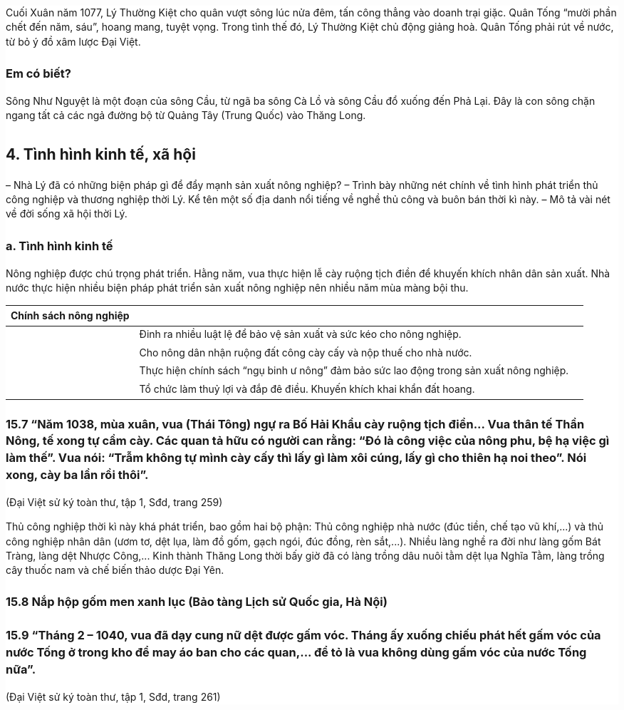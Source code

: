 Cuối Xuân năm 1077, Lý Thường Kiệt cho quân vượt sông lúc nửa đêm, tấn công thẳng vào doanh trại giặc. Quân Tống “mười phần chết đến năm, sáu”, hoang mang, tuyệt vọng. Trong tình thế đó, Lý Thường Kiệt chủ động giảng hoà. Quân Tống phải rút về nước, từ bỏ ý đồ xâm lược Đại Việt.

### Em có biết?

Sông Như Nguyệt là một đoạn của sông Cầu, từ ngã ba sông Cà Lồ và sông Cầu đổ xuống đến Phả Lại. Đây là con sông chặn ngang tất cả các ngả đường bộ từ Quảng Tây (Trung Quốc) vào Thăng Long.

## 4. Tình hình kinh tế, xã hội

– Nhà Lý đã có những biện pháp gì để đẩy mạnh sản xuất nông nghiệp?
– Trình bày những nét chính về tình hình phát triển thủ công nghiệp và thương nghiệp thời Lý. Kể tên một số địa danh nổi tiếng về nghề thủ công và buôn bán thời kì này.
– Mô tả vài nét về đời sống xã hội thời Lý.

### a. Tình hình kinh tế

Nông nghiệp được chú trọng phát triển. Hằng năm, vua thực hiện lễ cày ruộng tịch điền để khuyến khích nhân dân sản xuất. Nhà nước thực hiện nhiều biện pháp phát triển sản xuất nông nghiệp nên nhiều năm mùa màng bội thu.

| **Chính sách nông nghiệp** | | |
| :------------------------- | :---------------------------------------------- | :-------------------------------------------------------------- |
|                            | Đinh ra nhiều luật lệ để bảo vệ sản xuất và sức kéo cho nông nghiệp. |                                                                 |
|                            | Cho nông dân nhận ruộng đất công cày cấy và nộp thuế cho nhà nước. |                                                                 |
|                            | Thực hiện chính sách “ngụ binh ư nông” đảm bảo sức lao động trong sản xuất nông nghiệp. |                                                                 |
|                            | Tổ chức làm thuỷ lợi và đắp đê điều. Khuyến khích khai khẩn đất hoang. |                                                                 |

### 15.7 “Năm 1038, mùa xuân, vua (Thái Tông) ngự ra Bố Hải Khẩu cày ruộng tịch điền... Vua thân tế Thần Nông, tế xong tự cầm cày. Các quan tả hữu có người can rằng: “Đó là công việc của nông phu, bệ hạ việc gì làm thế”. Vua nói: “Trẫm không tự mình cày cấy thì lấy gì làm xôi cúng, lấy gì cho thiên hạ noi theo”. Nói xong, cày ba lần rồi thôi”.
(Đại Việt sử ký toàn thư, tập 1, Sđd, trang 259)

Thủ công nghiệp thời kì này khá phát triển, bao gồm hai bộ phận: Thủ công nghiệp nhà nước (đúc tiền, chế tạo vũ khí,...) và thủ công nghiệp nhân dân (ươm tơ, dệt lụa, làm đồ gốm, gạch ngói, đúc đồng, rèn sắt,...). Nhiều làng nghề ra đời như làng gốm Bát Tràng, làng dệt Nhược Công,... Kinh thành Thăng Long thời bấy giờ đã có làng trồng dâu nuôi tằm dệt lụa Nghĩa Tằm, làng trồng cây thuốc nam và chế biến thảo dược Đại Yên.

### 15.8 Nắp hộp gốm men xanh lục (Bảo tàng Lịch sử Quốc gia, Hà Nội)
### 15.9 “Tháng 2 – 1040, vua đã dạy cung nữ dệt được gấm vóc. Tháng ấy xuống chiếu phát hết gấm vóc của nước Tống ở trong kho để may áo ban cho các quan,... để tỏ là vua không dùng gấm vóc của nước Tống nữa”.
(Đại Việt sử ký toàn thư, tập 1, Sđd, trang 261)

